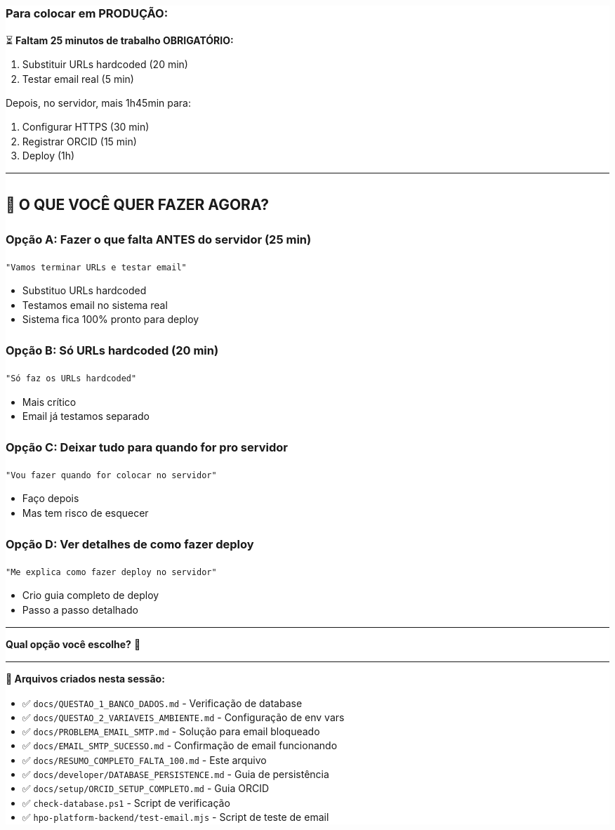 ### **Para colocar em PRODUÇÃO:**
⏳ **Faltam 25 minutos de trabalho OBRIGATÓRIO:**
1. Substituir URLs hardcoded (20 min)
2. Testar email real (5 min)

Depois, no servidor, mais 1h45min para:
1. Configurar HTTPS (30 min)
2. Registrar ORCID (15 min)
3. Deploy (1h)

---

## 🤔 O QUE VOCÊ QUER FAZER AGORA?

### **Opção A:** Fazer o que falta ANTES do servidor (25 min)
```
"Vamos terminar URLs e testar email"
```
- Substituo URLs hardcoded
- Testamos email no sistema real
- Sistema fica 100% pronto para deploy

### **Opção B:** Só URLs hardcoded (20 min)
```
"Só faz os URLs hardcoded"
```
- Mais crítico
- Email já testamos separado

### **Opção C:** Deixar tudo para quando for pro servidor
```
"Vou fazer quando for colocar no servidor"
```
- Faço depois
- Mas tem risco de esquecer

### **Opção D:** Ver detalhes de como fazer deploy
```
"Me explica como fazer deploy no servidor"
```
- Crio guia completo de deploy
- Passo a passo detalhado

---

**Qual opção você escolhe?** 🎯

---

**📁 Arquivos criados nesta sessão:**
- ✅ `docs/QUESTAO_1_BANCO_DADOS.md` - Verificação de database
- ✅ `docs/QUESTAO_2_VARIAVEIS_AMBIENTE.md` - Configuração de env vars
- ✅ `docs/PROBLEMA_EMAIL_SMTP.md` - Solução para email bloqueado
- ✅ `docs/EMAIL_SMTP_SUCESSO.md` - Confirmação de email funcionando
- ✅ `docs/RESUMO_COMPLETO_FALTA_100.md` - Este arquivo
- ✅ `docs/developer/DATABASE_PERSISTENCE.md` - Guia de persistência
- ✅ `docs/setup/ORCID_SETUP_COMPLETO.md` - Guia ORCID
- ✅ `check-database.ps1` - Script de verificação
- ✅ `hpo-platform-backend/test-email.mjs` - Script de teste de email
